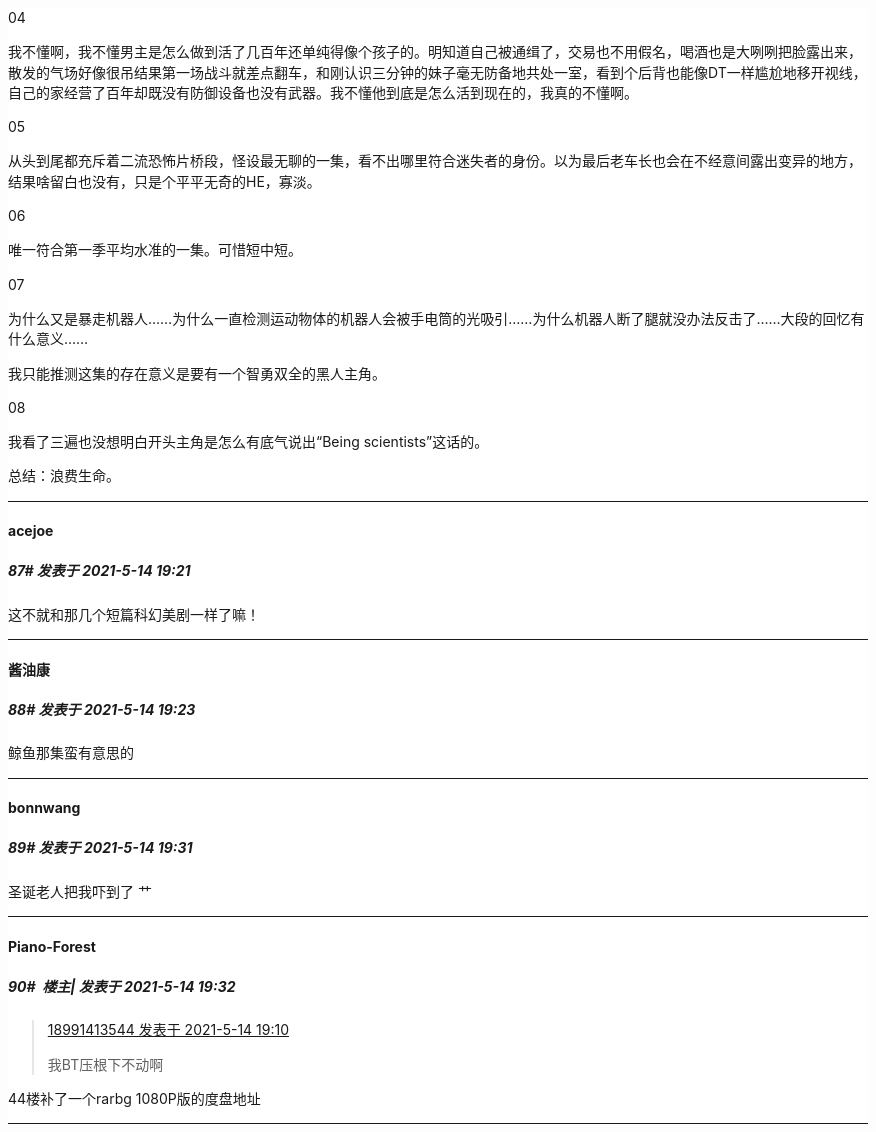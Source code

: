 04

我不懂啊，我不懂男主是怎么做到活了几百年还单纯得像个孩子的。明知道自己被通缉了，交易也不用假名，喝酒也是大咧咧把脸露出来，散发的气场好像很吊结果第一场战斗就差点翻车，和刚认识三分钟的妹子毫无防备地共处一室，看到个后背也能像DT一样尴尬地移开视线，自己的家经营了百年却既没有防御设备也没有武器。我不懂他到底是怎么活到现在的，我真的不懂啊。

05

从头到尾都充斥着二流恐怖片桥段，怪设最无聊的一集，看不出哪里符合迷失者的身份。以为最后老车长也会在不经意间露出变异的地方，结果啥留白也没有，只是个平平无奇的HE，寡淡。

06

唯一符合第一季平均水准的一集。可惜短中短。

07

为什么又是暴走机器人……为什么一直检测运动物体的机器人会被手电筒的光吸引……为什么机器人断了腿就没办法反击了……大段的回忆有什么意义……

我只能推测这集的存在意义是要有一个智勇双全的黑人主角。

08

我看了三遍也没想明白开头主角是怎么有底气说出“Being scientists”这话的。

总结：浪费生命。

*****

####  acejoe  
##### 87#       发表于 2021-5-14 19:21

这不就和那几个短篇科幻美剧一样了嘛！

*****

####  酱油康  
##### 88#       发表于 2021-5-14 19:23

鲸鱼那集蛮有意思的

*****

####  bonnwang  
##### 89#       发表于 2021-5-14 19:31

圣诞老人把我吓到了 艹

*****

####  Piano-Forest  
##### 90#         楼主| 发表于 2021-5-14 19:32

<blockquote><a href="httphttps://stage1st.com/2b/forum.php?mod=redirect&amp;goto=findpost&amp;pid=51251284&amp;ptid=1999568" target="_blank">18991413544 发表于 2021-5-14 19:10</a>

我BT压根下不动啊</blockquote>
44楼补了一个rarbg 1080P版的度盘地址

*****

